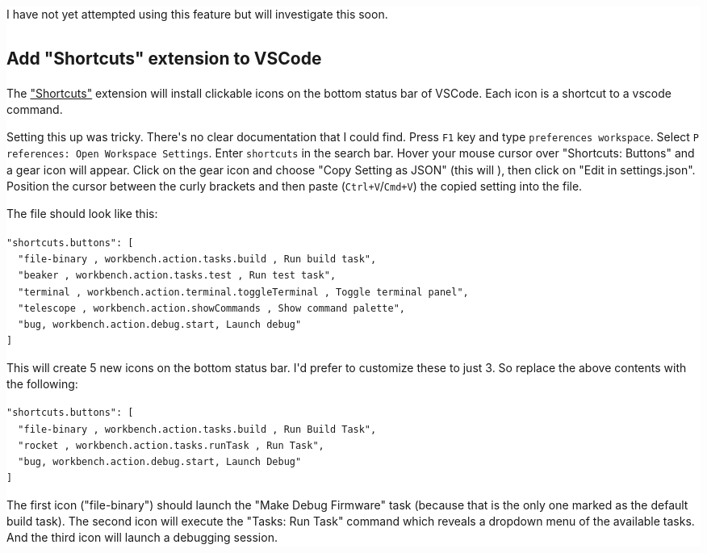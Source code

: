 I have not yet attempted using this feature but will investigate this soon.

## Add "Shortcuts" extension to VSCode
The ["Shortcuts"](https://marketplace.visualstudio.com/items?itemName=gizak.shortcuts) extension will install clickable icons on the bottom status bar of VSCode. Each icon is a shortcut to a vscode command.

Setting this up was tricky. There's no clear documentation that I could find. 
Press `F1` key and type `preferences workspace`. Select `Preferences: Open Workspace Settings`. Enter `shortcuts` in the search bar. Hover your mouse cursor over "Shortcuts: Buttons" and a gear icon will appear. Click on the gear icon and choose "Copy Setting as JSON" (this will ), then click on "Edit in settings.json". Position the cursor between the curly brackets and then paste (`Ctrl+V`/`Cmd+V`) the copied setting into the file. 

The file should look like this:
```
"shortcuts.buttons": [
  "file-binary , workbench.action.tasks.build , Run build task",
  "beaker , workbench.action.tasks.test , Run test task",
  "terminal , workbench.action.terminal.toggleTerminal , Toggle terminal panel",
  "telescope , workbench.action.showCommands , Show command palette",
  "bug, workbench.action.debug.start, Launch debug"
]
```

This will create 5 new icons on the bottom status bar. I'd prefer to customize these to just 3. So replace the above contents with the following:

```
"shortcuts.buttons": [
  "file-binary , workbench.action.tasks.build , Run Build Task",
  "rocket , workbench.action.tasks.runTask , Run Task",
  "bug, workbench.action.debug.start, Launch Debug"
]
```

The first icon ("file-binary") should launch the "Make Debug Firmware" task (because that is the only one marked as the default build task). The second icon will execute the "Tasks: Run Task" command which reveals a dropdown menu of the available tasks. And the third icon will launch a debugging session.
